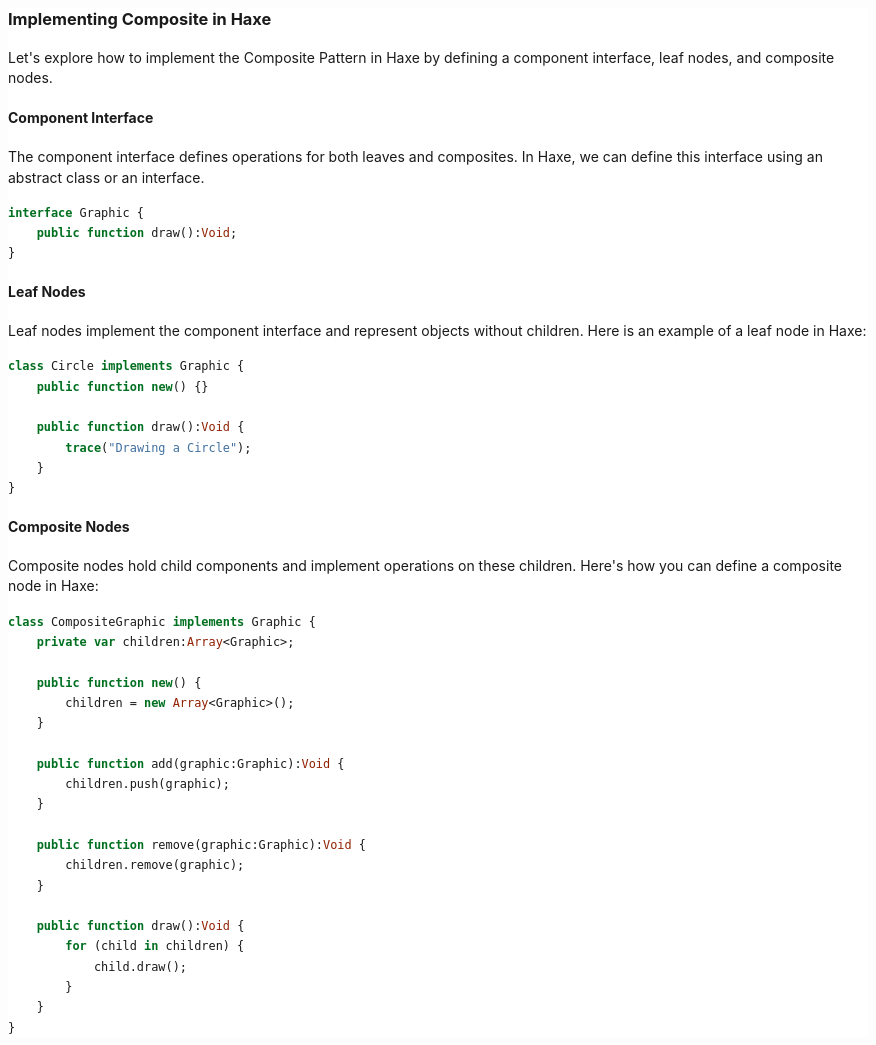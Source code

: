 ### Implementing Composite in Haxe

Let's explore how to implement the Composite Pattern in Haxe by defining a component interface, leaf nodes, and composite nodes.

#### Component Interface

The component interface defines operations for both leaves and composites. In Haxe, we can define this interface using an abstract class or an interface.

```haxe
interface Graphic {
    public function draw():Void;
}
```

#### Leaf Nodes

Leaf nodes implement the component interface and represent objects without children. Here is an example of a leaf node in Haxe:

```haxe
class Circle implements Graphic {
    public function new() {}

    public function draw():Void {
        trace("Drawing a Circle");
    }
}
```

#### Composite Nodes

Composite nodes hold child components and implement operations on these children. Here's how you can define a composite node in Haxe:

```haxe
class CompositeGraphic implements Graphic {
    private var children:Array<Graphic>;

    public function new() {
        children = new Array<Graphic>();
    }

    public function add(graphic:Graphic):Void {
        children.push(graphic);
    }

    public function remove(graphic:Graphic):Void {
        children.remove(graphic);
    }

    public function draw():Void {
        for (child in children) {
            child.draw();
        }
    }
}
```

